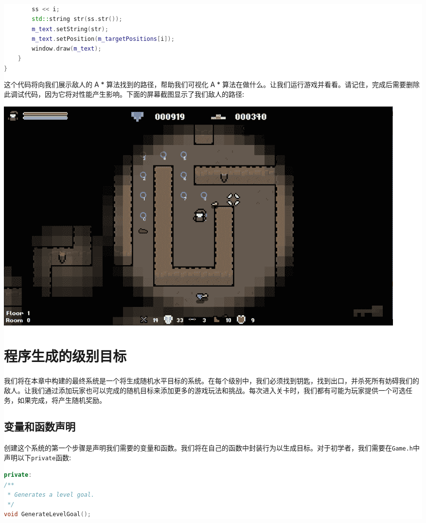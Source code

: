 ```cpp
        ss << i;
        std::string str(ss.str());
        m_text.setString(str);
        m_text.setPosition(m_targetPositions[i]);
        window.draw(m_text);
    }
}
```

这个代码将向我们展示敌人的 A * 算法找到的路径，帮助我们可视化 A * 算法在做什么。让我们运行游戏并看看。请记住，完成后需要删除此调试代码，因为它将对性能产生影响。下面的屏幕截图显示了我们敌人的路径:

![Viewing our path](img/B04920_08_13.jpg)

# 程序生成的级别目标

我们将在本章中构建的最终系统是一个将生成随机水平目标的系统。在每个级别中，我们必须找到钥匙，找到出口，并杀死所有妨碍我们的敌人。让我们通过添加玩家也可以完成的随机目标来添加更多的游戏玩法和挑战。每次进入关卡时，我们都有可能为玩家提供一个可选任务，如果完成，将产生随机奖励。

## 变量和函数声明

创建这个系统的第一个步骤是声明我们需要的变量和函数。我们将在自己的函数中封装行为以生成目标。对于初学者，我们需要在`Game.h`中声明以下`private`函数:

```cpp
private:
/**
 * Generates a level goal.
 */
void GenerateLevelGoal();
```
